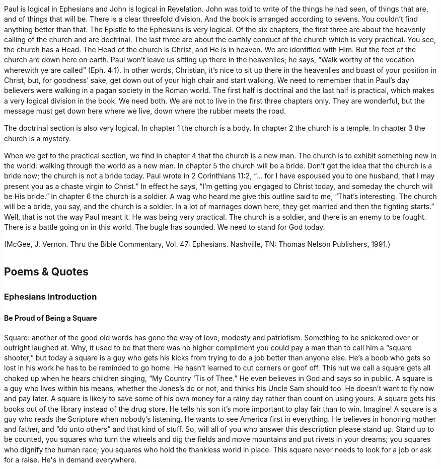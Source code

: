 
Paul is logical in Ephesians and John is logical in Revelation. John was told to write of the things he had seen, of things that are, and of things that will be. There is a clear threefold division. And the book is arranged according to sevens. You couldn’t find anything better than that. The Epistle to the Ephesians is very logical. Of the six chapters, the first three are about the heavenly calling of the church and are doctrinal. The last three are about the earthly conduct of the church which is very practical. You see, the church has a Head. The Head of the church is Christ, and He is in heaven. We are identified with Him. But the feet of the church are down here on earth. Paul won’t leave us sitting up there in the heavenlies; he says, “Walk worthy of the vocation wherewith ye are called” (Eph. 4:1). In other words, Christian, it’s nice to sit up there in the heavenlies and boast of your position in Christ, but, for goodness’ sake, get down out of your high chair and start walking. We need to remember that in Paul’s day believers were walking in a pagan society in the Roman world. The first half is doctrinal and the last half is practical, which makes a very logical division in the book. We need both. We are not to live in the first three chapters only. They are wonderful, but the message must get down here where we live, down where the rubber meets the road.


The doctrinal section is also very logical. In chapter 1 the church is a body. In chapter 2 the church is a temple. In chapter 3 the church is a mystery.


When we get to the practical section, we find in chapter 4 that the church is a new man. The church is to exhibit something new in the world: walking through the world as a new man. In chapter 5 the church will be a bride. Don’t get the idea that the church is a bride now; the church is not a bride today. Paul wrote in 2 Corinthians 11:2, “… for I have espoused you to one husband, that I may present you as a chaste virgin to Christ.” In effect he says, “I’m getting you engaged to Christ today, and someday the church will be His bride.” In chapter 6 the church is a soldier. A wag who heard me give this outline said to me, “That’s interesting. The church will be a bride, you say, and the church is a soldier. In a lot of marriages down here, they get married and then the fighting starts.” Well, that is not the way Paul meant it. He was being very practical. The church is a soldier, and there is an enemy to be fought. There is a battle going on in this world. The bugle has sounded. We need to stand for God today.


(McGee, J. Vernon. Thru the Bible Commentary, Vol. 47: Ephesians. Nashville, TN: Thomas Nelson Publishers, 1991.)





## Poems & Quotes






### Ephesians Introduction


#### Be Proud of Being a Square


Square: another of the good old words has gone the way of love, modesty and patriotism. Something to be snickered over or outright laughed at. Why, it used to be that there was no higher compliment you could pay a man than to call him a “square shooter,” but today a square is a guy who gets his kicks from trying to do a job better than anyone else. He’s a boob who gets so lost in his work he has to be reminded to go home. He hasn’t learned to cut corners or goof off. This nut we call a square gets all choked up when he hears children singing, “My Country ‘Tis of Thee.” He even believes in God and says so in public. A square is a guy who lives within his means, whether the Jones’s do or not, and thinks his Uncle Sam should too. He doesn’t want to fly now and pay later. A square is likely to save some of his own money for a rainy day rather than count on using yours. A square gets his books out of the library instead of the drug store. He tells his son it’s more important to play fair than to win. Imagine! A square is a guy who reads the Scripture when nobody’s listening. He wants to see America first in everything. He believes in honoring mother and father, and “do unto others” and that kind of stuff. So, will all of you who answer this description please stand up. Stand up to be counted, you squares who turn the wheels and dig the fields and move mountains and put rivets in your dreams; you squares who dignify the human race; you squares who hold the thankless world in place. This square never needs to look for a job or ask for a raise. He's in demand everywhere.  
